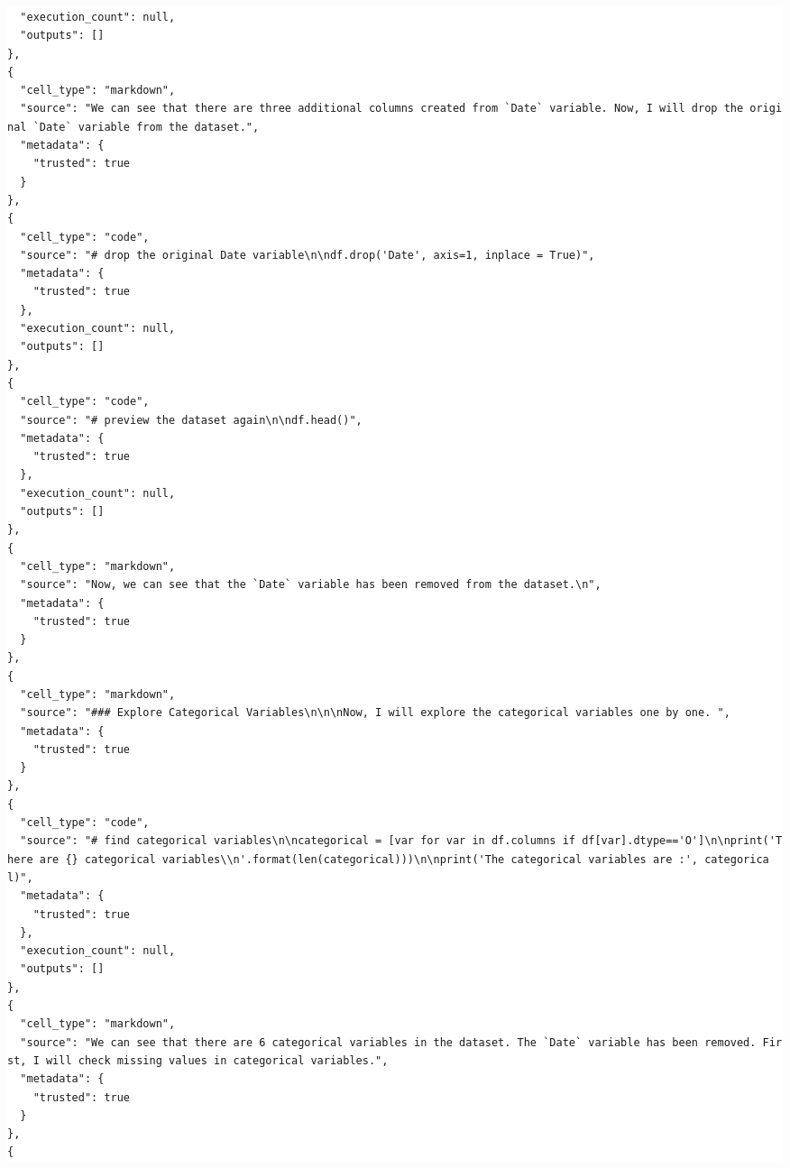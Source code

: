       "execution_count": null,
      "outputs": []
    },
    {
      "cell_type": "markdown",
      "source": "We can see that there are three additional columns created from `Date` variable. Now, I will drop the original `Date` variable from the dataset.",
      "metadata": {
        "trusted": true
      }
    },
    {
      "cell_type": "code",
      "source": "# drop the original Date variable\n\ndf.drop('Date', axis=1, inplace = True)",
      "metadata": {
        "trusted": true
      },
      "execution_count": null,
      "outputs": []
    },
    {
      "cell_type": "code",
      "source": "# preview the dataset again\n\ndf.head()",
      "metadata": {
        "trusted": true
      },
      "execution_count": null,
      "outputs": []
    },
    {
      "cell_type": "markdown",
      "source": "Now, we can see that the `Date` variable has been removed from the dataset.\n",
      "metadata": {
        "trusted": true
      }
    },
    {
      "cell_type": "markdown",
      "source": "### Explore Categorical Variables\n\n\nNow, I will explore the categorical variables one by one. ",
      "metadata": {
        "trusted": true
      }
    },
    {
      "cell_type": "code",
      "source": "# find categorical variables\n\ncategorical = [var for var in df.columns if df[var].dtype=='O']\n\nprint('There are {} categorical variables\\n'.format(len(categorical)))\n\nprint('The categorical variables are :', categorical)",
      "metadata": {
        "trusted": true
      },
      "execution_count": null,
      "outputs": []
    },
    {
      "cell_type": "markdown",
      "source": "We can see that there are 6 categorical variables in the dataset. The `Date` variable has been removed. First, I will check missing values in categorical variables.",
      "metadata": {
        "trusted": true
      }
    },
    {